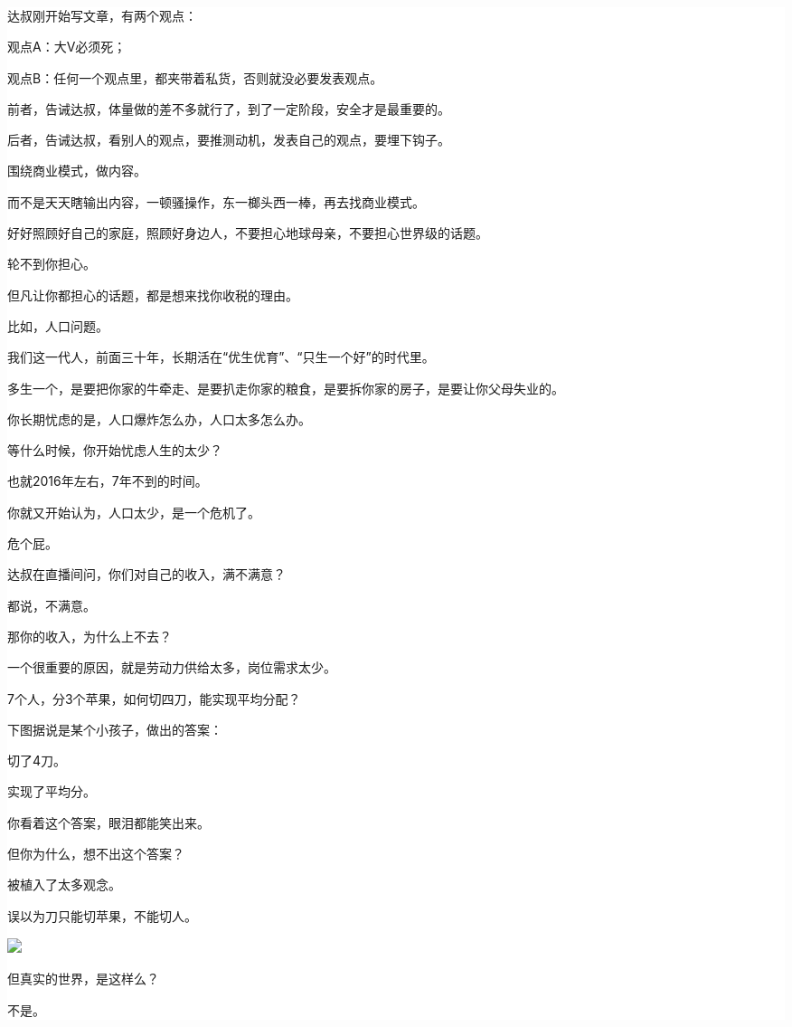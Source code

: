 达叔刚开始写文章，有两个观点：

观点A：大V必须死；

观点B：任何一个观点里，都夹带着私货，否则就没必要发表观点。

前者，告诫达叔，体量做的差不多就行了，到了一定阶段，安全才是最重要的。  

后者，告诫达叔，看别人的观点，要推测动机，发表自己的观点，要埋下钩子。

围绕商业模式，做内容。  

而不是天天瞎输出内容，一顿骚操作，东一榔头西一棒，再去找商业模式。

好好照顾好自己的家庭，照顾好身边人，不要担心地球母亲，不要担心世界级的话题。  

轮不到你担心。

但凡让你都担心的话题，都是想来找你收税的理由。  

比如，人口问题。

我们这一代人，前面三十年，长期活在“优生优育”、“只生一个好”的时代里。

多生一个，是要把你家的牛牵走、是要扒走你家的粮食，是要拆你家的房子，是要让你父母失业的。

你长期忧虑的是，人口爆炸怎么办，人口太多怎么办。

等什么时候，你开始忧虑人生的太少？  

也就2016年左右，7年不到的时间。  

你就又开始认为，人口太少，是一个危机了。

危个屁。  

达叔在直播间问，你们对自己的收入，满不满意？  

都说，不满意。

那你的收入，为什么上不去？  

一个很重要的原因，就是劳动力供给太多，岗位需求太少。

7个人，分3个苹果，如何切四刀，能实现平均分配？  

下图据说是某个小孩子，做出的答案：

切了4刀。

实现了平均分。

你看着这个答案，眼泪都能笑出来。  

但你为什么，想不出这个答案？

被植入了太多观念。

误以为刀只能切苹果，不能切人。

![](https://mmbiz.qpic.cn/mmbiz_jpg/7jriahnMs10JDQV0FdM7u6vdKN0Lblm6AmwQTjaLjSvlDDfqPw8rSLYKH9fqva1YgDI69X7lpicnW5xAwtT8umQg/640?wx_fmt=jpeg)

但真实的世界，是这样么？

不是。
